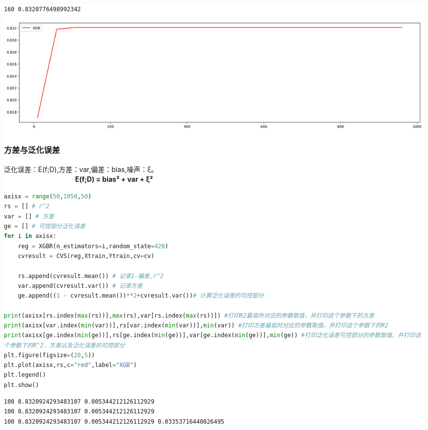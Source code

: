     160 0.8320776498992342
    


    
![png](/images/xgb_2.png)
    


### 方差与泛化误差

泛化误差：E(f;D),方差：var,偏差：bias,噪声：ξ。<br>
$~~~~~~~~~~~~~~~~~~~~~~~~~~~~~~~~~~~~~$**E(f;D) = bias² + var + ξ²**
          


```python
axisx = range(50,1050,50)
rs = [] # r^2
var = [] # 方差
ge = [] # 可控部分泛化误差
for i in axisx:
    reg = XGBR(n_estimators=i,random_state=420)
    cvresult = CVS(reg,Xtrain,Ytrain,cv=cv)
    
    rs.append(cvresult.mean()) # 记录1-偏差,r^2   
    var.append(cvresult.var()) # 记录方差    
    ge.append((1 - cvresult.mean())**2+cvresult.var())# 计算泛化误差的可控部分

print(axisx[rs.index(max(rs))],max(rs),var[rs.index(max(rs))]) #打印R2最高所对应的参数取值，并打印这个参数下的方差
print(axisx[var.index(min(var))],rs[var.index(min(var))],min(var)) #打印方差最低时对应的参数取值，并打印这个参数下的R2
print(axisx[ge.index(min(ge))],rs[ge.index(min(ge))],var[ge.index(min(ge))],min(ge)) #打印泛化误差可控部分的参数取值，并打印这个参数下的R^2，方差以及泛化误差的可控部分
plt.figure(figsize=(20,5))
plt.plot(axisx,rs,c="red",label="XGB")
plt.legend()
plt.show()
```

    100 0.8320924293483107 0.005344212126112929
    100 0.8320924293483107 0.005344212126112929
    100 0.8320924293483107 0.005344212126112929 0.03353716440826495
    


    
